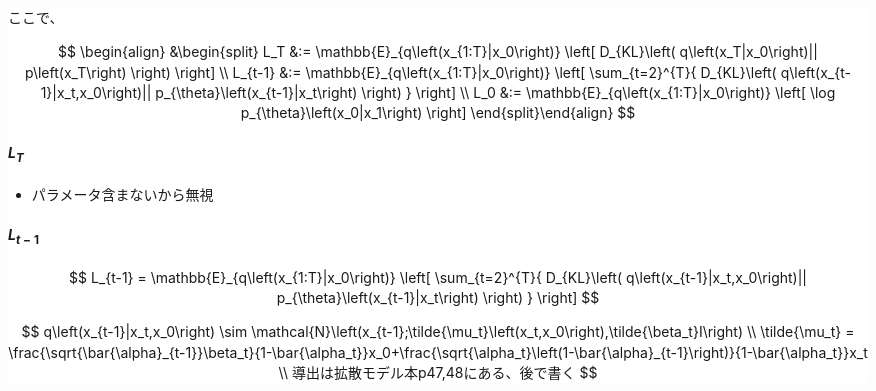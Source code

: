 ここで、

$$
\begin{align}
&\begin{split}
L_T &:= \mathbb{E}_{q\left(x_{1:T}|x_0\right)}
\left[
D_{KL}\left(
q\left(x_T|x_0\right)||
p\left(x_T\right)
\right)
\right] \\
L_{t-1} &:= \mathbb{E}_{q\left(x_{1:T}|x_0\right)}
\left[
\sum_{t=2}^{T}{
D_{KL}\left(
q\left(x_{t-1}|x_t,x_0\right)||
p_{\theta}\left(x_{t-1}|x_t\right)
\right)
}
\right]
\\
L_0 &:= \mathbb{E}_{q\left(x_{1:T}|x_0\right)}
\left[
\log p_{\theta}\left(x_0|x_1\right)
\right]
\end{split}\end{align}
$$


#### $L_T$
  - パラメータ含まないから無視
  
#### $L_{t-1}$

$$
L_{t-1} = \mathbb{E}_{q\left(x_{1:T}|x_0\right)}
\left[
\sum_{t=2}^{T}{
D_{KL}\left(
q\left(x_{t-1}|x_t,x_0\right)||
p_{\theta}\left(x_{t-1}|x_t\right)
\right)
}
\right]
$$

$$
q\left(x_{t-1}|x_t,x_0\right) \sim \mathcal{N}\left(x_{t-1};\tilde{\mu_t}\left(x_t,x_0\right),\tilde{\beta_t}I\right)
\\
\tilde{\mu_t} = \frac{\sqrt{\bar{\alpha}_{t-1}}\beta_t}{1-\bar{\alpha_t}}x_0+\frac{\sqrt{\alpha_t}\left(1-\bar{\alpha}_{t-1}\right)}{1-\bar{\alpha_t}}x_t
\\
導出は拡散モデル本p47,48にある、後で書く
$$
